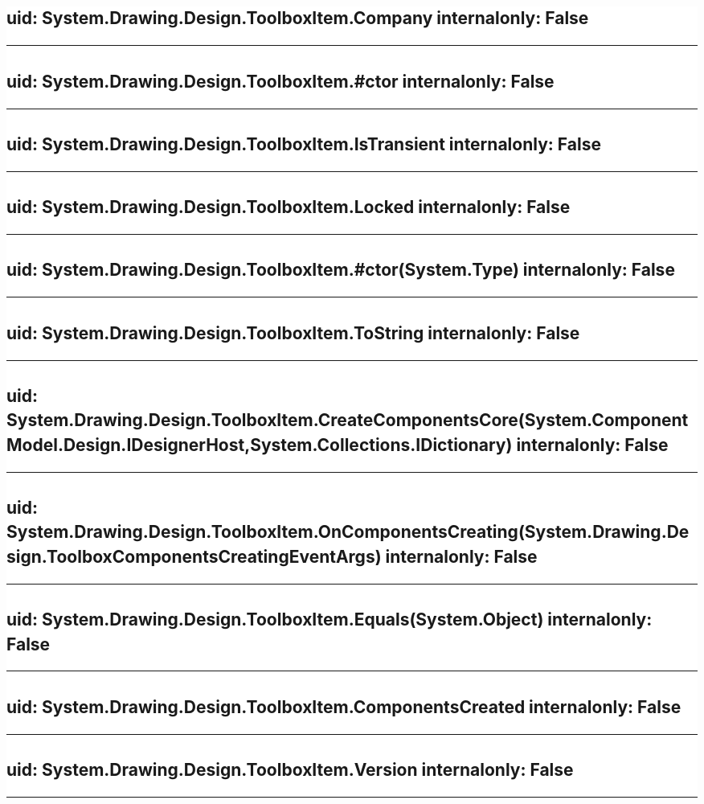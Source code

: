 uid: System.Drawing.Design.ToolboxItem.Company
internalonly: False
---

---
uid: System.Drawing.Design.ToolboxItem.#ctor
internalonly: False
---

---
uid: System.Drawing.Design.ToolboxItem.IsTransient
internalonly: False
---

---
uid: System.Drawing.Design.ToolboxItem.Locked
internalonly: False
---

---
uid: System.Drawing.Design.ToolboxItem.#ctor(System.Type)
internalonly: False
---

---
uid: System.Drawing.Design.ToolboxItem.ToString
internalonly: False
---

---
uid: System.Drawing.Design.ToolboxItem.CreateComponentsCore(System.ComponentModel.Design.IDesignerHost,System.Collections.IDictionary)
internalonly: False
---

---
uid: System.Drawing.Design.ToolboxItem.OnComponentsCreating(System.Drawing.Design.ToolboxComponentsCreatingEventArgs)
internalonly: False
---

---
uid: System.Drawing.Design.ToolboxItem.Equals(System.Object)
internalonly: False
---

---
uid: System.Drawing.Design.ToolboxItem.ComponentsCreated
internalonly: False
---

---
uid: System.Drawing.Design.ToolboxItem.Version
internalonly: False
---

---
